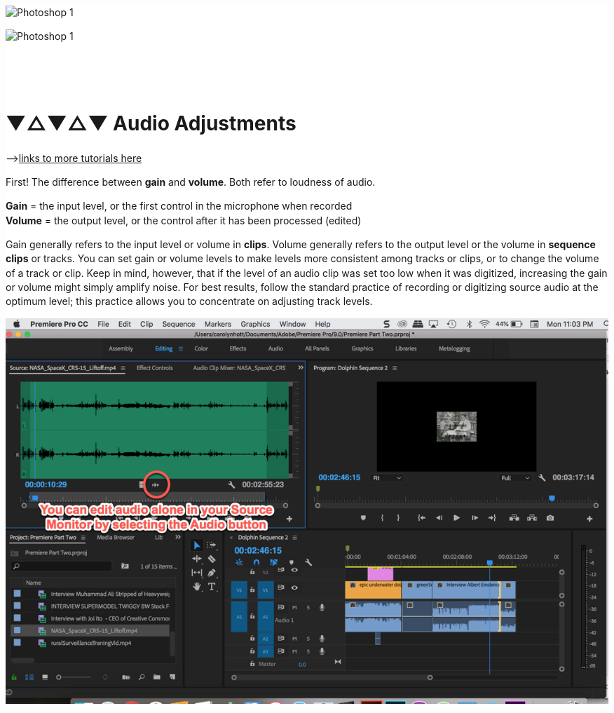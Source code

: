 ![Photoshop 1](images/Photoshop_29.png)

![Photoshop 1](images/Photoshop_30.png)

<br>
<br>

# ▼△▼△▼ Audio Adjustments
-->[links to more tutorials here](https://github.com/art75/SJSU-art75/tree/master/tutorials/01_Premiere#-working-with-audio)

First! The difference between **gain** and **volume**. Both refer to loudness of audio.

**Gain** = the input level, or the first control in the microphone when recorded <br>
**Volume** = the output level, or the control after it has been processed (edited)

Gain generally refers to the input level or volume in **clips**. Volume generally refers to the output level or the volume in **sequence clips** or tracks. You can set gain or volume levels to make levels more consistent among tracks or clips, or to change the volume of a track or clip. Keep in mind, however, that if the level of an audio clip was set too low when it was digitized, increasing the gain or volume might simply amplify noise. For best results, follow the standard practice of recording or digitizing source audio at the optimum level; this practice allows you to concentrate on adjusting track levels.

![Audio](images/Premiere_59.png)
